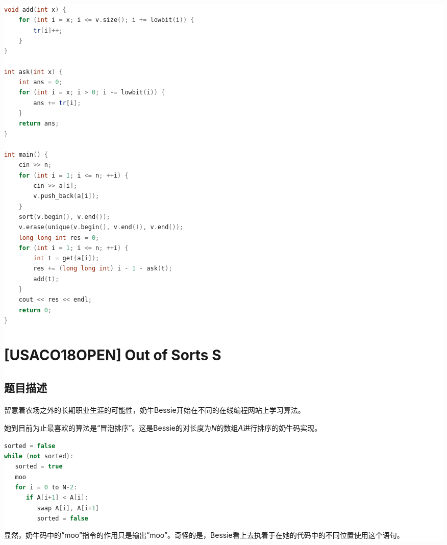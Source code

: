 ```c++
void add(int x) {
    for (int i = x; i <= v.size(); i += lowbit(i)) {
        tr[i]++;
    }
}

int ask(int x) {
    int ans = 0;
    for (int i = x; i > 0; i -= lowbit(i)) {
        ans += tr[i];
    }
    return ans;
}

int main() {
    cin >> n;
    for (int i = 1; i <= n; ++i) {
        cin >> a[i];
        v.push_back(a[i]);
    }
    sort(v.begin(), v.end());
    v.erase(unique(v.begin(), v.end()), v.end());
    long long int res = 0;
    for (int i = 1; i <= n; ++i) {
        int t = get(a[i]);
        res += (long long int) i - 1 - ask(t);
        add(t);
    }
    cout << res << endl;
    return 0;
}
```



# [USACO18OPEN] Out of Sorts S

## 题目描述

留意着农场之外的长期职业生涯的可能性，奶牛Bessie开始在不同的在线编程网站上学习算法。

她到目前为止最喜欢的算法是“冒泡排序”。这是Bessie的对长度为$N$的数组$A$进行排序的奶牛码实现。

```c++
sorted = false
while (not sorted):
   sorted = true
   moo
   for i = 0 to N-2:
      if A[i+1] < A[i]:
         swap A[i], A[i+1]
         sorted = false
```
显然，奶牛码中的“moo”指令的作用只是输出“moo”。奇怪的是，Bessie看上去执着于在她的代码中的不同位置使用这个语句。
